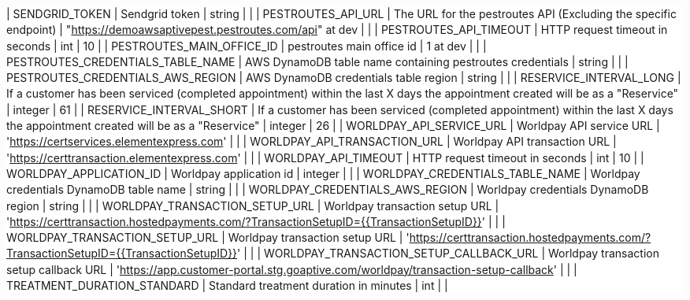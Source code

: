 | SENDGRID_TOKEN                          | Sendgrid token                                                                                                                                      | string                                                                                  |                                               |
| PESTROUTES_API_URL                      | The URL for the pestroutes API (Excluding the specific endpoint)                                                                                    | "https://demoawsaptivepest.pestroutes.com/api" at dev                                   |                                               |
| PESTROUTES_API_TIMEOUT                  | HTTP request timeout in seconds                                                                                                                     | int                                                                                     | 10                                            |
| PESTROUTES_MAIN_OFFICE_ID               | pestroutes main office id                                                                                                                           | 1 at dev                                                                                |                                               |
| PESTROUTES_CREDENTIALS_TABLE_NAME       | AWS DynamoDB table name containing pestroutes credentials                                                                                           | string                                                                                  |                                               |
| PESTROUTES_CREDENTIALS_AWS_REGION       | AWS DynamoDB credentials table region                                                                                                               | string                                                                                  |                                               |
| RESERVICE_INTERVAL_LONG                 | If a customer has been serviced (completed appointment) within the last X days the appointment created will be as a "Reservice"                     | integer                                                                                 | 61                                            |
| RESERVICE_INTERVAL_SHORT                | If a customer has been serviced (completed appointment) within the last X days the appointment created will be as a "Reservice"                     | integer                                                                                 | 26                                            |
| WORLDPAY_API_SERVICE_URL                | Worldpay API service URL                                                                                                                            | 'https://certservices.elementexpress.com'                                               |                                               |
| WORLDPAY_API_TRANSACTION_URL            | Worldpay API transaction URL                                                                                                                        | 'https://certtransaction.elementexpress.com'                                            |                                               |
| WORLDPAY_API_TIMEOUT                    | HTTP request timeout in seconds                                                                                                                     | int                                                                                     | 10                                            |
| WORLDPAY_APPLICATION_ID                 | Worldpay application id                                                                                                                             | integer                                                                                 |                                               |
| WORLDPAY_CREDENTIALS_TABLE_NAME         | Worldpay credentials DynamoDB table name                                                                                                            | string                                                                                  |                                               |
| WORLDPAY_CREDENTIALS_AWS_REGION         | Worldpay credentials DynamoDB region                                                                                                                | string                                                                                  |                                               |
| WORLDPAY_TRANSACTION_SETUP_URL          | Worldpay transaction setup URL                                                                                                                      | 'https://certtransaction.hostedpayments.com/?TransactionSetupID={{TransactionSetupID}}' |                                               |
| WORLDPAY_TRANSACTION_SETUP_URL          | Worldpay transaction setup URL                                                                                                                      | 'https://certtransaction.hostedpayments.com/?TransactionSetupID={{TransactionSetupID}}' |                                               |
| WORLDPAY_TRANSACTION_SETUP_CALLBACK_URL | Worldpay transaction setup callback URL                                                                                                             | 'https://app.customer-portal.stg.goaptive.com/worldpay/transaction-setup-callback'      |                                               |
| TREATMENT_DURATION_STANDARD             | Standard treatment duration in minutes                                                                                                              | int                                                                                     |                                               |
